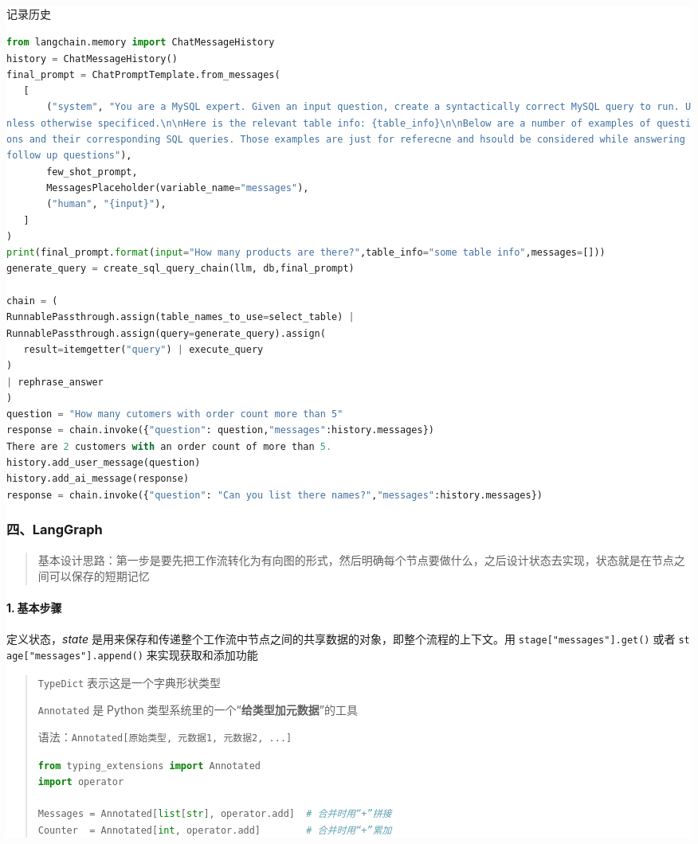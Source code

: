 记录历史

```python
from langchain.memory import ChatMessageHistory
history = ChatMessageHistory()
final_prompt = ChatPromptTemplate.from_messages(
   [
       ("system", "You are a MySQL expert. Given an input question, create a syntactically correct MySQL query to run. Unless otherwise specificed.\n\nHere is the relevant table info: {table_info}\n\nBelow are a number of examples of questions and their corresponding SQL queries. Those examples are just for referecne and hsould be considered while answering follow up questions"),
       few_shot_prompt,
       MessagesPlaceholder(variable_name="messages"),
       ("human", "{input}"),
   ]
)
print(final_prompt.format(input="How many products are there?",table_info="some table info",messages=[]))
generate_query = create_sql_query_chain(llm, db,final_prompt)

chain = (
RunnablePassthrough.assign(table_names_to_use=select_table) |
RunnablePassthrough.assign(query=generate_query).assign(
   result=itemgetter("query") | execute_query
)
| rephrase_answer
)
question = "How many cutomers with order count more than 5"
response = chain.invoke({"question": question,"messages":history.messages})
There are 2 customers with an order count of more than 5.
history.add_user_message(question)
history.add_ai_message(response)
response = chain.invoke({"question": "Can you list there names?","messages":history.messages})
```

### 四、LangGraph

> 基本设计思路：第一步是要先把工作流转化为有向图的形式，然后明确每个节点要做什么，之后设计状态去实现，状态就是在节点之间可以保存的短期记忆

#### 1. 基本步骤

定义状态，$state$ 是用来保存和传递整个工作流中节点之间的共享数据的对象，即整个流程的上下文。用 `stage["messages"].get()` 或者 `stage["messages"].append()` 来实现获取和添加功能

> `TypeDict` 表示这是一个字典形状类型
>
> `Annotated` 是 Python 类型系统里的一个“**给类型加元数据**”的工具
>
> 语法：`Annotated[原始类型, 元数据1, 元数据2, ...]`
>
> ```python
> from typing_extensions import Annotated
> import operator
> 
> Messages = Annotated[list[str], operator.add]  # 合并时用“+”拼接
> Counter  = Annotated[int, operator.add]        # 合并时用“+”累加
> ```
